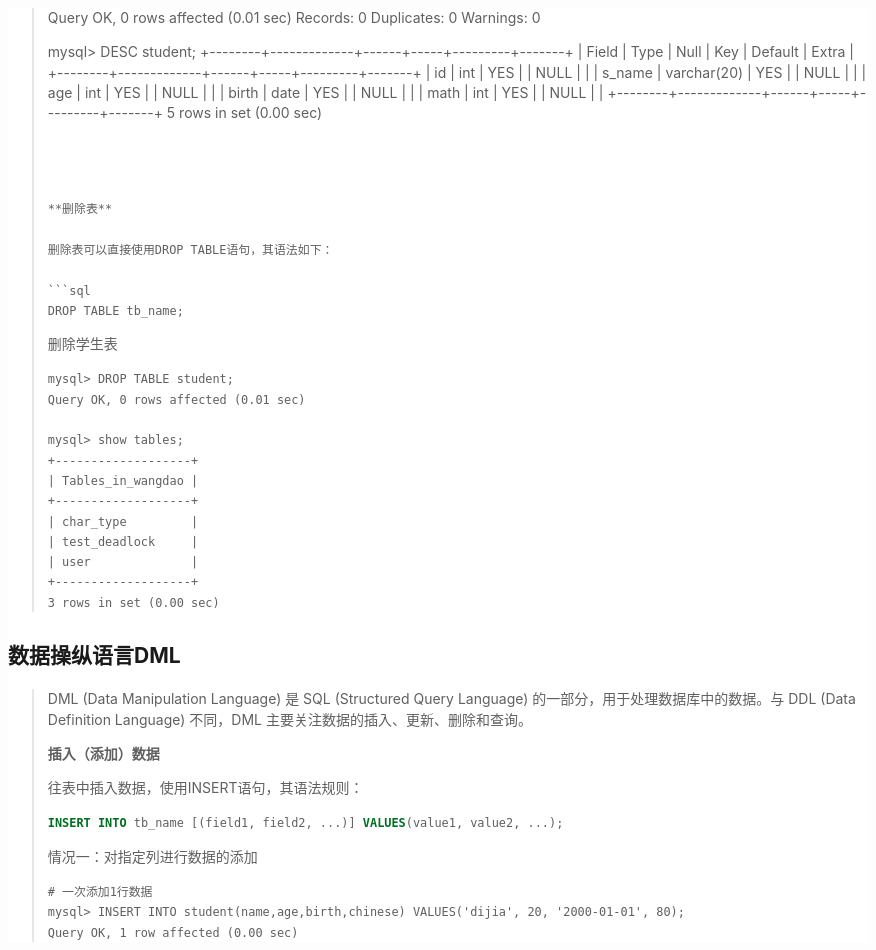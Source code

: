 > Query OK, 0 rows affected (0.01 sec)
> Records: 0  Duplicates: 0  Warnings: 0
> 
> mysql> DESC student;
> +--------+-------------+------+-----+---------+-------+
> | Field  | Type        | Null | Key | Default | Extra |
> +--------+-------------+------+-----+---------+-------+
> | id     | int         | YES  |     | NULL    |       |
> | s_name | varchar(20) | YES  |     | NULL    |       |
> | age    | int         | YES  |     | NULL    |       |
> | birth  | date        | YES  |     | NULL    |       |
> | math   | int         | YES  |     | NULL    |       |
> +--------+-------------+------+-----+---------+-------+
> 5 rows in set (0.00 sec)
> 
> ```
>
> 
>
> **删除表**
>
> 删除表可以直接使用DROP TABLE语句，其语法如下：
>
> ```sql
> DROP TABLE tb_name;
> ```
>
> 删除学生表
>
> ```mysql
> mysql> DROP TABLE student;
> Query OK, 0 rows affected (0.01 sec)
> 
> mysql> show tables;
> +-------------------+
> | Tables_in_wangdao |
> +-------------------+
> | char_type         |
> | test_deadlock     |
> | user              |
> +-------------------+
> 3 rows in set (0.00 sec)
> ```

## 数据操纵语言DML

>DML (Data Manipulation Language) 是 SQL (Structured Query Language) 的一部分，用于处理数据库中的数据。与 DDL (Data Definition Language) 不同，DML 主要关注数据的插入、更新、删除和查询。
>
>**插入（添加）数据**
>
>往表中插入数据，使用INSERT语句，其语法规则：
>
>```sql
>INSERT INTO tb_name [(field1, field2, ...)] VALUES(value1, value2, ...);
>```
>
>情况一：对指定列进行数据的添加
>
>```mysql
># 一次添加1行数据
>mysql> INSERT INTO student(name,age,birth,chinese) VALUES('dijia', 20, '2000-01-01', 80);
>Query OK, 1 row affected (0.00 sec)